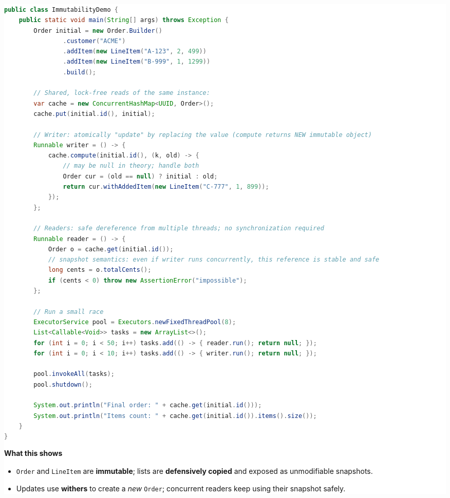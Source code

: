 ```java
public class ImmutabilityDemo {
    public static void main(String[] args) throws Exception {
        Order initial = new Order.Builder()
                .customer("ACME")
                .addItem(new LineItem("A-123", 2, 499))
                .addItem(new LineItem("B-999", 1, 1299))
                .build();

        // Shared, lock-free reads of the same instance:
        var cache = new ConcurrentHashMap<UUID, Order>();
        cache.put(initial.id(), initial);

        // Writer: atomically "update" by replacing the value (compute returns NEW immutable object)
        Runnable writer = () -> {
            cache.compute(initial.id(), (k, old) -> {
                // may be null in theory; handle both
                Order cur = (old == null) ? initial : old;
                return cur.withAddedItem(new LineItem("C-777", 1, 899));
            });
        };

        // Readers: safe dereference from multiple threads; no synchronization required
        Runnable reader = () -> {
            Order o = cache.get(initial.id());
            // snapshot semantics: even if writer runs concurrently, this reference is stable and safe
            long cents = o.totalCents();
            if (cents < 0) throw new AssertionError("impossible");
        };

        // Run a small race
        ExecutorService pool = Executors.newFixedThreadPool(8);
        List<Callable<Void>> tasks = new ArrayList<>();
        for (int i = 0; i < 50; i++) tasks.add(() -> { reader.run(); return null; });
        for (int i = 0; i < 10; i++) tasks.add(() -> { writer.run(); return null; });

        pool.invokeAll(tasks);
        pool.shutdown();

        System.out.println("Final order: " + cache.get(initial.id()));
        System.out.println("Items count: " + cache.get(initial.id()).items().size());
    }
}
```

**What this shows**

-   `Order` and `LineItem` are **immutable**; lists are **defensively copied** and exposed as unmodifiable snapshots.

-   Updates use **withers** to create a *new* `Order`; concurrent readers keep using their snapshot safely.
